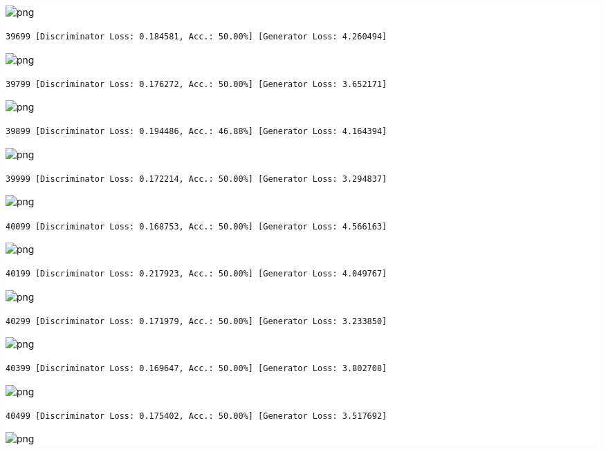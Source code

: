![png](out/output_16_793.png)


    39699 [Discriminator Loss: 0.184581, Acc.: 50.00%] [Generator Loss: 4.260494]
    


![png](out/output_16_795.png)


    39799 [Discriminator Loss: 0.176272, Acc.: 50.00%] [Generator Loss: 3.652171]
    


![png](out/output_16_797.png)


    39899 [Discriminator Loss: 0.194486, Acc.: 46.88%] [Generator Loss: 4.164394]
    


![png](out/output_16_799.png)


    39999 [Discriminator Loss: 0.172214, Acc.: 50.00%] [Generator Loss: 3.294837]
    


![png](out/output_16_801.png)


    40099 [Discriminator Loss: 0.168753, Acc.: 50.00%] [Generator Loss: 4.566163]
    


![png](out/output_16_803.png)


    40199 [Discriminator Loss: 0.217923, Acc.: 50.00%] [Generator Loss: 4.049767]
    


![png](out/output_16_805.png)


    40299 [Discriminator Loss: 0.171979, Acc.: 50.00%] [Generator Loss: 3.233850]
    


![png](out/output_16_807.png)


    40399 [Discriminator Loss: 0.169647, Acc.: 50.00%] [Generator Loss: 3.802708]
    


![png](out/output_16_809.png)


    40499 [Discriminator Loss: 0.175402, Acc.: 50.00%] [Generator Loss: 3.517692]
    


![png](out/output_16_811.png)

